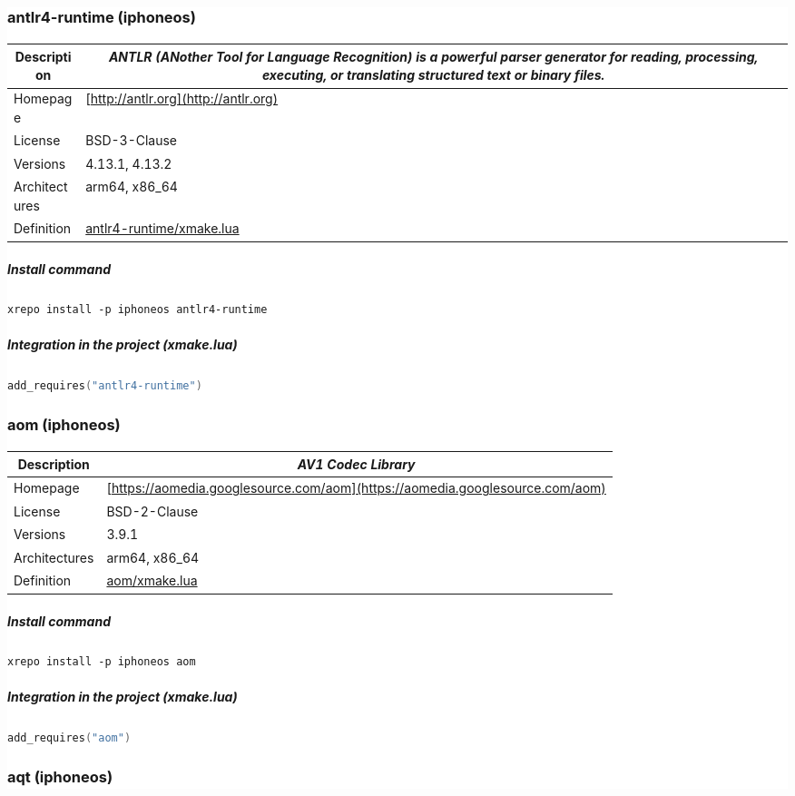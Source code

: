 
### antlr4-runtime (iphoneos)


| Description | *ANTLR (ANother Tool for Language Recognition) is a powerful parser generator for reading, processing, executing, or translating structured text or binary files.* |
| -- | -- |
| Homepage | [http://antlr.org](http://antlr.org) |
| License | BSD-3-Clause |
| Versions | 4.13.1, 4.13.2 |
| Architectures | arm64, x86_64 |
| Definition | [antlr4-runtime/xmake.lua](https://github.com/xmake-io/xmake-repo/blob/master/packages/a/antlr4-runtime/xmake.lua) |

##### Install command

```console
xrepo install -p iphoneos antlr4-runtime
```

##### Integration in the project (xmake.lua)

```lua
add_requires("antlr4-runtime")
```


### aom (iphoneos)


| Description | *AV1 Codec Library* |
| -- | -- |
| Homepage | [https://aomedia.googlesource.com/aom](https://aomedia.googlesource.com/aom) |
| License | BSD-2-Clause |
| Versions | 3.9.1 |
| Architectures | arm64, x86_64 |
| Definition | [aom/xmake.lua](https://github.com/xmake-io/xmake-repo/blob/master/packages/a/aom/xmake.lua) |

##### Install command

```console
xrepo install -p iphoneos aom
```

##### Integration in the project (xmake.lua)

```lua
add_requires("aom")
```


### aqt (iphoneos)
